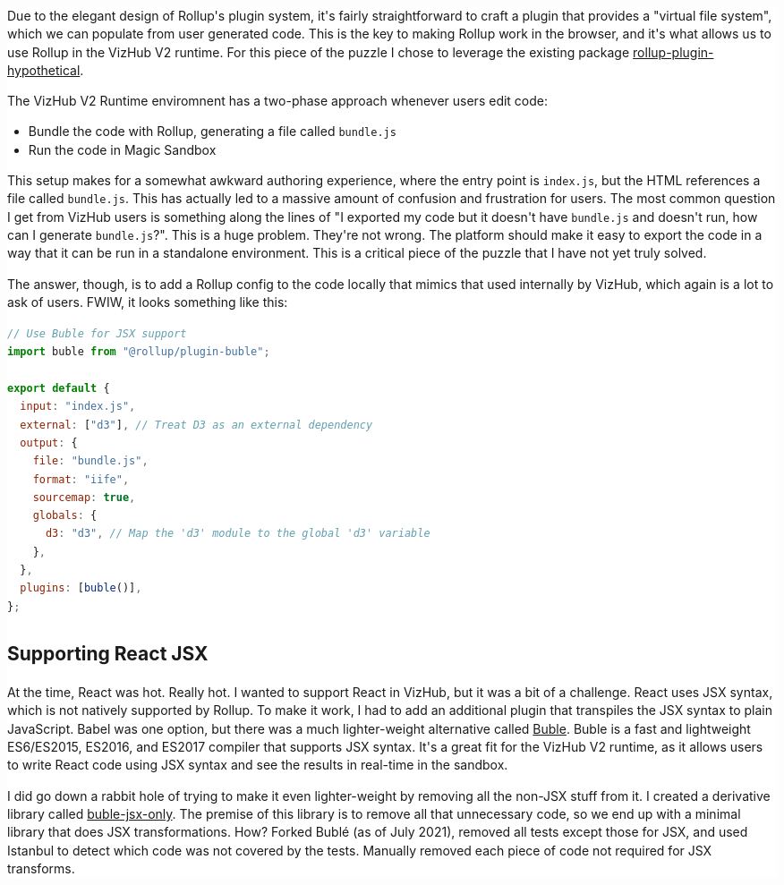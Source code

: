 Due to the elegant design of Rollup's plugin system, it's fairly straightforward to craft a plugin that provides a "virtual file system", which we can populate from user generated code. This is the key to making Rollup work in the browser, and it's what allows us to use Rollup in the VizHub V2 runtime. For this piece of the puzzle I chose to leverage the existing package [rollup-plugin-hypothetical](https://github.com/lemmabit/rollup-plugin-hypothetical).

The VizHub V2 Runtime enviromnent has a two-phase approach whenever users edit code:

- Bundle the code with Rollup, generating a file called `bundle.js`
- Run the code in Magic Sandbox

This setup makes for a somewhat awkward authoring experience, where the entry point is `index.js`, but the HTML references a file called `bundle.js`. This has actually led to a massive amount of confusion and frustration for users. The most common question I get from VizHub users is something along the lines of "I exported my code but it doesn't have `bundle.js` and doesn't run, how can I generate `bundle.js`?". This is a huge problem. They're not wrong. The platform should make it easy to export the code in a way that it can be run in a standalone environment. This is a critical piece of the puzzle that I have not yet truly solved.

The answer, though, is to add a Rollup config to the code locally that mimics that used internally by VizHub, which again is a lot to ask of users. FWIW, it looks something like this:

```js
// Use Buble for JSX support
import buble from "@rollup/plugin-buble";

export default {
  input: "index.js",
  external: ["d3"], // Treat D3 as an external dependency
  output: {
    file: "bundle.js",
    format: "iife",
    sourcemap: true,
    globals: {
      d3: "d3", // Map the 'd3' module to the global 'd3' variable
    },
  },
  plugins: [buble()],
};
```

## Supporting React JSX

At the time, React was hot. Really hot. I wanted to support React in VizHub, but it was a bit of a challenge. React uses JSX syntax, which is not natively supported by Rollup. To make it work, I had to add an additional plugin that transpiles the JSX syntax to plain JavaScript. Babel was one option, but there was a much lighter-weight alternative called [Buble](https://github.com/bublejs/buble). Buble is a fast and lightweight ES6/ES2015, ES2016, and ES2017 compiler that supports JSX syntax. It's a great fit for the VizHub V2 runtime, as it allows users to write React code using JSX syntax and see the results in real-time in the sandbox.

I did go down a rabbit hole of trying to make it even lighter-weight by removing all the non-JSX stuff from it. I created a derivative library called [buble-jsx-only](https://www.npmjs.com/package/buble-jsx-only). The premise of this library is to remove all that unnecessary code, so we end up with a minimal library that does JSX transformations. How? Forked Bublé (as of July 2021), removed all tests except those for JSX, and used Istanbul to detect which code was not covered by the tests. Manually removed each piece of code not required for JSX transforms.
